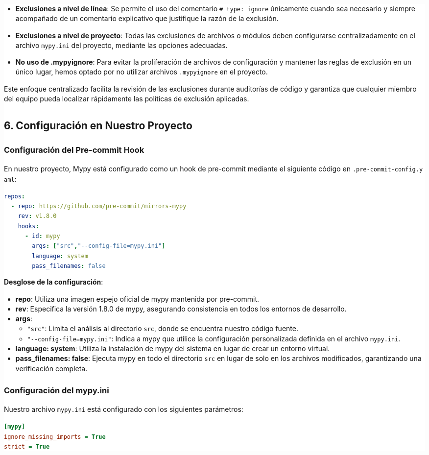 - **Exclusiones a nivel de línea**: Se permite el uso del comentario `# type: ignore` únicamente cuando sea necesario y siempre acompañado de un comentario explicativo que justifique la razón de la exclusión.

- **Exclusiones a nivel de proyecto**: Todas las exclusiones de archivos o módulos deben configurarse centralizadamente en el archivo `mypy.ini` del proyecto, mediante las opciones adecuadas.

- **No uso de .mypyignore**: Para evitar la proliferación de archivos de configuración y mantener las reglas de exclusión en un único lugar, hemos optado por no utilizar archivos `.mypyignore` en el proyecto.

Este enfoque centralizado facilita la revisión de las exclusiones durante auditorías de código y garantiza que cualquier miembro del equipo pueda localizar rápidamente las políticas de exclusión aplicadas.

## 6. Configuración en Nuestro Proyecto

### Configuración del Pre-commit Hook

En nuestro proyecto, Mypy está configurado como un hook de pre-commit mediante el siguiente código en `.pre-commit-config.yaml`:

```yaml
repos:
  - repo: https://github.com/pre-commit/mirrors-mypy
    rev: v1.8.0
    hooks:
      - id: mypy
        args: ["src","--config-file=mypy.ini"]
        language: system
        pass_filenames: false
```

**Desglose de la configuración**:

- **repo**: Utiliza una imagen espejo oficial de mypy mantenida por pre-commit.
- **rev**: Especifica la versión 1.8.0 de mypy, asegurando consistencia en todos los entornos de desarrollo.
- **args**:
  - `"src"`: Limita el análisis al directorio `src`, donde se encuentra nuestro código fuente.
  - `"--config-file=mypy.ini"`: Indica a mypy que utilice la configuración personalizada definida en el archivo `mypy.ini`.
- **language: system**: Utiliza la instalación de mypy del sistema en lugar de crear un entorno virtual.
- **pass_filenames: false**: Ejecuta mypy en todo el directorio `src` en lugar de solo en los archivos modificados, garantizando una verificación completa.

### Configuración del mypy.ini

Nuestro archivo `mypy.ini` está configurado con los siguientes parámetros:

```ini
[mypy]
ignore_missing_imports = True
strict = True
```
